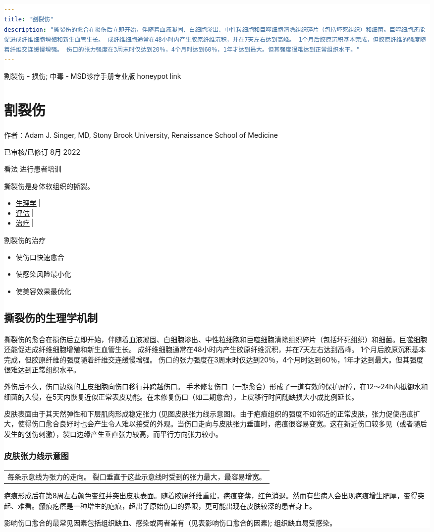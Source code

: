 ```yaml
---
title: "割裂伤"
description: "撕裂伤的愈合在损伤后立即开始，伴随着血液凝固、白细胞渗出、中性粒细胞和巨噬细胞清除组织碎片（包括坏死组织）和细菌。巨噬细胞还能促进成纤维细胞增殖和新生血管生长。 成纤维细胞通常在48小时内产生胶原纤维沉积，并在7天左右达到高峰。 1个月后胶原沉积基本完成，但胶原纤维的强度随着纤维交连缓慢增强。 伤口的张力强度在3周末时仅达到20％，4个月时达到60％，1年才达到最大。但其强度很难达到正常组织水平。"
---
```


﻿割裂伤 \- 损伤; 中毒 \- MSD诊疗手册专业版 honeypot link

# 割裂伤

作者：Adam J. Singer, MD, Stony Brook University, Renaissance School of Medicine

已审核/已修订 8月 2022

看法 进行患者培训

撕裂伤是身体软组织的撕裂。

- [生理学](#生理学_v1109872_zh) \|
- [评估](#评估_v1109937_zh) \|
- [治疗](#治疗_v1109968_zh) \|

割裂伤的治疗

- 使伤口快速愈合

- 使感染风险最小化

- 使美容效果最优化


## 撕裂伤的生理学机制

撕裂伤的愈合在损伤后立即开始，伴随着血液凝固、白细胞渗出、中性粒细胞和巨噬细胞清除组织碎片（包括坏死组织）和细菌。巨噬细胞还能促进成纤维细胞增殖和新生血管生长。 成纤维细胞通常在48小时内产生胶原纤维沉积，并在7天左右达到高峰。 1个月后胶原沉积基本完成，但胶原纤维的强度随着纤维交连缓慢增强。 伤口的张力强度在3周末时仅达到20％，4个月时达到60％，1年才达到最大。但其强度很难达到正常组织水平。

外伤后不久，伤口边缘的上皮细胞向伤口移行并跨越伤口。 手术修复伤口（一期愈合）形成了一道有效的保护屏障，在12～24h内抵御水和细菌的入侵，在5天内恢复近似正常表皮功能。在未修复伤口（如二期愈合），上皮移行时间随缺损大小成比例延长。

皮肤表面由于其天然弹性和下层肌肉形成稳定张力 (见图皮肤张力线示意图)。由于疤痕组织的强度不如邻近的正常皮肤，张力促使疤痕扩大，使得伤口愈合良好时也会产生令人难以接受的外观。当伤口走向与皮肤张力垂直时，疤痕很容易变宽。这在新近伤口较多见（或者随后发生的创伤刺激），裂口边缘产生垂直张力较高，而平行方向张力较小。

### 皮肤张力线示意图

|     |
| --- |
| 每条示意线为张力的走向。 裂口垂直于这些示意线时受到的张力最大，最容易增宽。<br> |

疤痕形成后在第8周左右颜色变红并突出皮肤表面。随着胶原纤维重建，疤痕变薄，红色消退。然而有些病人会出现疤痕增生肥厚，变得突起、难看。瘢痕疙瘩是一种增生的疤痕，超出了原始伤口的界限，更可能出现在皮肤较深的患者身上。

影响伤口愈合的最常见因素包括组织缺血、感染或两者兼有（见表影响伤口愈合的因素); 组织缺血易受感染。
